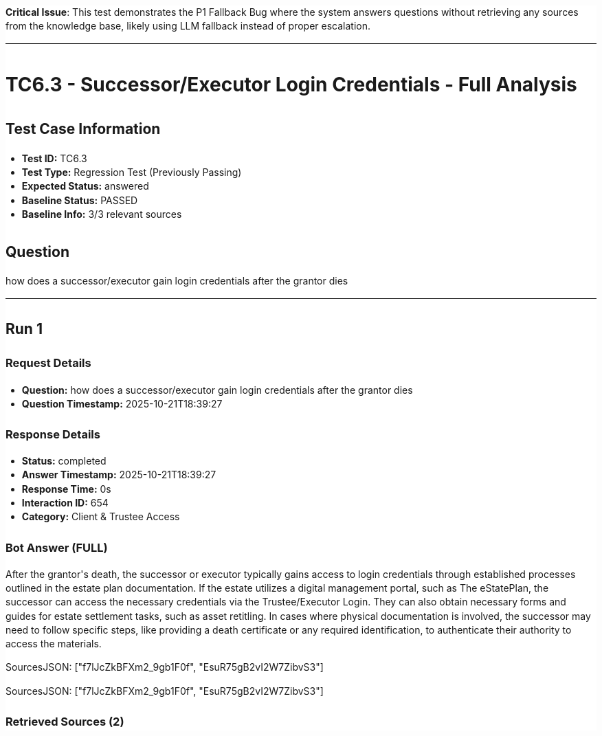 **Critical Issue**: This test demonstrates the P1 Fallback Bug where the system answers
questions without retrieving any sources from the knowledge base, likely using LLM fallback
instead of proper escalation.


---

# TC6.3 - Successor/Executor Login Credentials - Full Analysis

## Test Case Information
- **Test ID:** TC6.3
- **Test Type:** Regression Test (Previously Passing)
- **Expected Status:** answered
- **Baseline Status:** PASSED
- **Baseline Info:** 3/3 relevant sources

## Question
how does a successor/executor gain login credentials after the grantor dies

---

## Run 1

### Request Details
- **Question:** how does a successor/executor gain login credentials after the grantor dies
- **Question Timestamp:** 2025-10-21T18:39:27

### Response Details
- **Status:** completed
- **Answer Timestamp:** 2025-10-21T18:39:27
- **Response Time:** 0s
- **Interaction ID:** 654
- **Category:** Client & Trustee Access

### Bot Answer (FULL)
After the grantor's death, the successor or executor typically gains access to login credentials through established processes outlined in the estate plan documentation. If the estate utilizes a digital management portal, such as The eStatePlan, the successor can access the necessary credentials via the Trustee/Executor Login. They can also obtain necessary forms and guides for estate settlement tasks, such as asset retitling. In cases where physical documentation is involved, the successor may need to follow specific steps, like providing a death certificate or any required identification, to authenticate their authority to access the materials.

SourcesJSON: ["f7lJcZkBFXm2_9gb1F0f", "EsuR75gB2vI2W7ZibvS3"]

 SourcesJSON: ["f7lJcZkBFXm2_9gb1F0f", "EsuR75gB2vI2W7ZibvS3"]

### Retrieved Sources (2)

